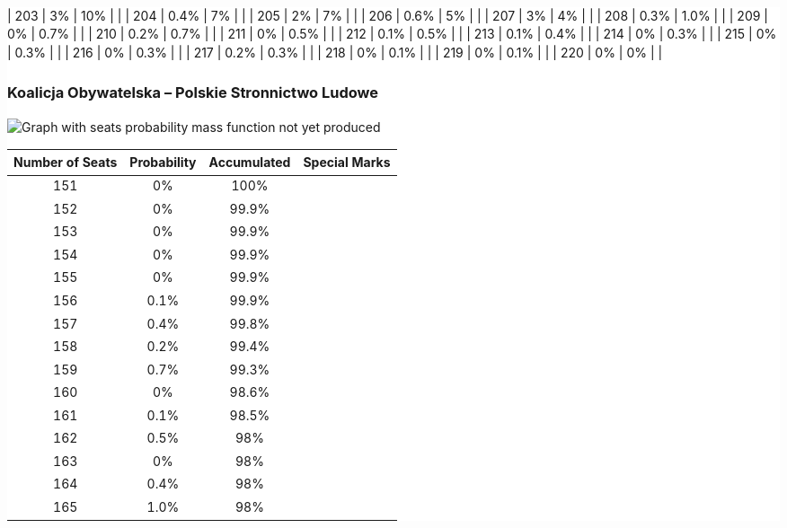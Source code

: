 | 203 | 3% | 10% |  |
| 204 | 0.4% | 7% |  |
| 205 | 2% | 7% |  |
| 206 | 0.6% | 5% |  |
| 207 | 3% | 4% |  |
| 208 | 0.3% | 1.0% |  |
| 209 | 0% | 0.7% |  |
| 210 | 0.2% | 0.7% |  |
| 211 | 0% | 0.5% |  |
| 212 | 0.1% | 0.5% |  |
| 213 | 0.1% | 0.4% |  |
| 214 | 0% | 0.3% |  |
| 215 | 0% | 0.3% |  |
| 216 | 0% | 0.3% |  |
| 217 | 0.2% | 0.3% |  |
| 218 | 0% | 0.1% |  |
| 219 | 0% | 0.1% |  |
| 220 | 0% | 0% |  |

### Koalicja Obywatelska – Polskie Stronnictwo Ludowe

![Graph with seats probability mass function not yet produced](2019-07-17-KantarPublic-coalitions-seats-pmf-ko–psl.png "Seats Probability Mass Function")

| Number of Seats | Probability | Accumulated | Special Marks |
|:---------------:|:-----------:|:-----------:|:-------------:|
| 151 | 0% | 100% |  |
| 152 | 0% | 99.9% |  |
| 153 | 0% | 99.9% |  |
| 154 | 0% | 99.9% |  |
| 155 | 0% | 99.9% |  |
| 156 | 0.1% | 99.9% |  |
| 157 | 0.4% | 99.8% |  |
| 158 | 0.2% | 99.4% |  |
| 159 | 0.7% | 99.3% |  |
| 160 | 0% | 98.6% |  |
| 161 | 0.1% | 98.5% |  |
| 162 | 0.5% | 98% |  |
| 163 | 0% | 98% |  |
| 164 | 0.4% | 98% |  |
| 165 | 1.0% | 98% |  |